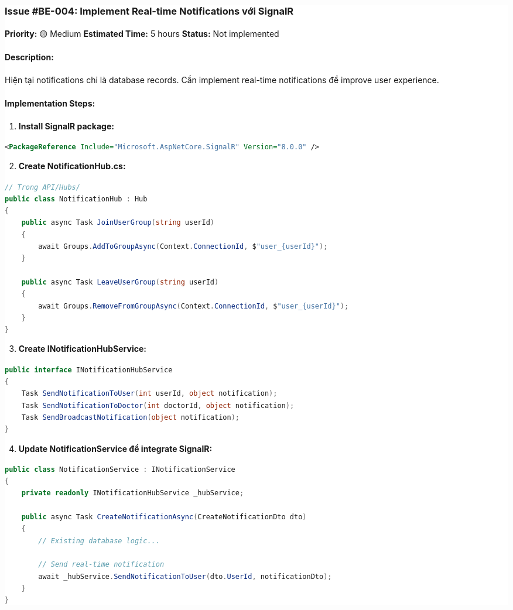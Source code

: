 ### **Issue #BE-004: Implement Real-time Notifications với SignalR**

**Priority:** 🟡 Medium
**Estimated Time:** 5 hours
**Status:** Not implemented

#### **Description:**

Hiện tại notifications chỉ là database records. Cần implement real-time notifications để improve user experience.

#### **Implementation Steps:**

1. **Install SignalR package:**

```xml
<PackageReference Include="Microsoft.AspNetCore.SignalR" Version="8.0.0" />
```

2. **Create NotificationHub.cs:**

```csharp
// Trong API/Hubs/
public class NotificationHub : Hub
{
    public async Task JoinUserGroup(string userId)
    {
        await Groups.AddToGroupAsync(Context.ConnectionId, $"user_{userId}");
    }

    public async Task LeaveUserGroup(string userId)
    {
        await Groups.RemoveFromGroupAsync(Context.ConnectionId, $"user_{userId}");
    }
}
```

3. **Create INotificationHubService:**

```csharp
public interface INotificationHubService
{
    Task SendNotificationToUser(int userId, object notification);
    Task SendNotificationToDoctor(int doctorId, object notification);
    Task SendBroadcastNotification(object notification);
}
```

4. **Update NotificationService để integrate SignalR:**

```csharp
public class NotificationService : INotificationService
{
    private readonly INotificationHubService _hubService;

    public async Task CreateNotificationAsync(CreateNotificationDto dto)
    {
        // Existing database logic...

        // Send real-time notification
        await _hubService.SendNotificationToUser(dto.UserId, notificationDto);
    }
}
```
